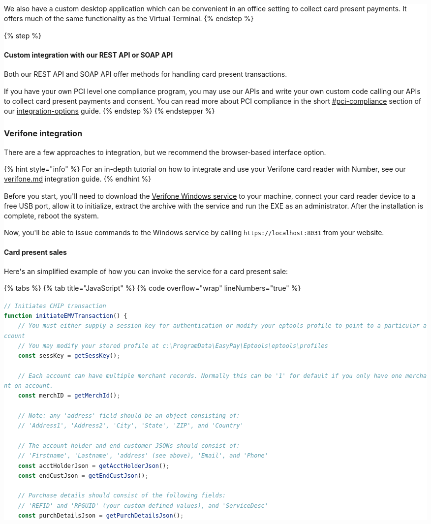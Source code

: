 We also have a custom desktop application which can be convenient in an office setting to collect card present payments. It offers much of the same functionality as the Virtual Terminal.
{% endstep %}

{% step %}
#### Custom integration with our REST API or SOAP API

Both our REST API and SOAP API offer methods for handling card present transactions.

If you have your own PCI level one compliance program, you may use our APIs and write your own custom code calling our APIs to collect card present payments and consent. You can read more about PCI compliance in the short [#pci-compliance](../getting-started/integration-options/#pci-compliance "mention") section of our [integration-options](../getting-started/integration-options/ "mention") guide.
{% endstep %}
{% endstepper %}



### Verifone integration

There are a few approaches to integration, but we recommend the browser-based interface option.&#x20;

{% hint style="info" %}
For an in-depth tutorial on how to integrate and use your Verifone card reader with Number, see our [verifone.md](../getting-started/integration-options/verifone.md "mention") integration guide.
{% endhint %}

Before you start, you'll need to download the [Verifone Windows service](https://easypay1.com/deploy/MiddleWare/EPVerifoneSetup_E2E_1041.zip) to your machine, connect your card reader device to a free USB port, allow it to initialize, extract the archive with the service and run the EXE as an administrator. After the installation is complete, reboot the system.

Now, you'll be able to issue commands to the Windows service by calling `https://localhost:8031` from your website.&#x20;

#### Card present sales

Here's an simplified example of how you can invoke the service for a card present sale:

{% tabs %}
{% tab title="JavaScript" %}
{% code overflow="wrap" lineNumbers="true" %}
```javascript
// Initiates CHIP transaction
function initiateEMVTransaction() {
    // You must either supply a session key for authentication or modify your eptools profile to point to a particular account
    // You may modify your stored profile at c:\ProgramData\EasyPay\Eptools\eptools\profiles
    const sessKey = getSessKey();
    
    // Each account can have multiple merchant records. Normally this can be '1' for default if you only have one merchant on account.
    const merchID = getMerchId();
    
    // Note: any 'address' field should be an object consisting of:
    // 'Address1', 'Address2', 'City', 'State', 'ZIP', and 'Country'
    
    // The account holder and end customer JSONs should consist of:
    // 'Firstname', 'Lastname', 'address' (see above), 'Email', and 'Phone'
    const acctHolderJson = getAcctHolderJson();
    const endCustJson = getEndCustJson();
    
    // Purchase details should consist of the following fields:
    // 'REFID' and 'RPGUID' (your custom defined values), and 'ServiceDesc'
    const purchDetailsJson = getPurchDetailsJson();

```